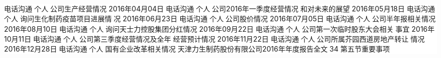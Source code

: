 电话沟通
个人
公司生产经营情况
2016年04月04日
电话沟通
个人
公司2016年一季度经营情况
和对未来的展望
2016年05月18日
电话沟通
个人
询问生化制药疫苗项目进展情
况
2016年06月23日
电话沟通
个人
公司股价情况
2016年07月05日
电话沟通
个人
公司半年报相关情况
2016年08月10日
电话沟通
个人
询问天士力控股集团分红情况
2016年09月22日
电话沟通
个人
公司第一次临时股东大会相关
事宜
2016年10月11日
电话沟通
个人
公司第三季度经营情况及全年
经营预计情况
2016年11月22日
电话沟通
个人
公司所属芥园西道房地产转让
情况
2016年12月28日
电话沟通
个人
国有企业改革相关情况
天津力生制药股份有限公司2016年年度报告全文
34
第五节重要事项